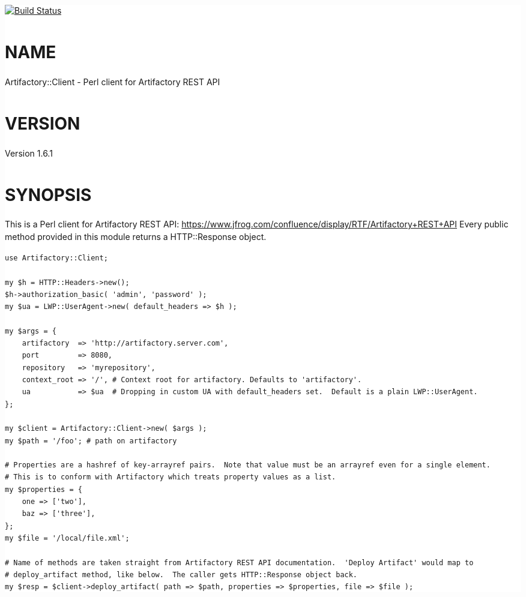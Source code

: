 [![Build Status](https://travis-ci.org/satoshi/Artifactory-Client.svg?branch=master)](https://travis-ci.org/satoshi/Artifactory-Client)

# NAME

Artifactory::Client - Perl client for Artifactory REST API

# VERSION

Version 1.6.1

# SYNOPSIS

This is a Perl client for Artifactory REST API:
https://www.jfrog.com/confluence/display/RTF/Artifactory+REST+API Every public method provided in this module returns a
HTTP::Response object.

    use Artifactory::Client;

    my $h = HTTP::Headers->new();
    $h->authorization_basic( 'admin', 'password' );
    my $ua = LWP::UserAgent->new( default_headers => $h );

    my $args = {
        artifactory  => 'http://artifactory.server.com',
        port         => 8080,
        repository   => 'myrepository',
        context_root => '/', # Context root for artifactory. Defaults to 'artifactory'.
        ua           => $ua  # Dropping in custom UA with default_headers set.  Default is a plain LWP::UserAgent.
    };

    my $client = Artifactory::Client->new( $args );
    my $path = '/foo'; # path on artifactory

    # Properties are a hashref of key-arrayref pairs.  Note that value must be an arrayref even for a single element.
    # This is to conform with Artifactory which treats property values as a list.
    my $properties = {
        one => ['two'],
        baz => ['three'],
    };
    my $file = '/local/file.xml';

    # Name of methods are taken straight from Artifactory REST API documentation.  'Deploy Artifact' would map to
    # deploy_artifact method, like below.  The caller gets HTTP::Response object back.
    my $resp = $client->deploy_artifact( path => $path, properties => $properties, file => $file );
